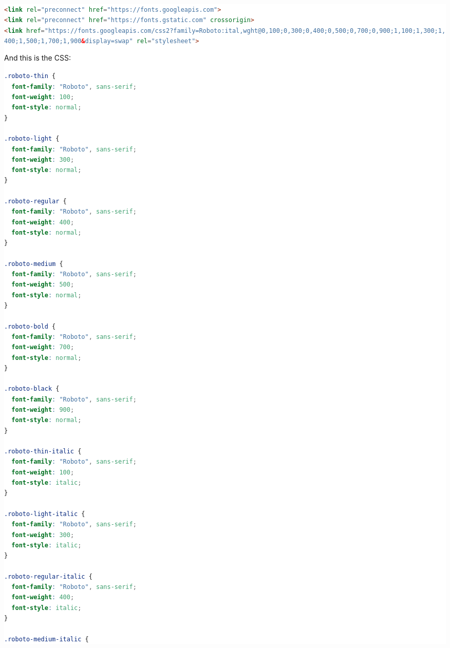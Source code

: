 ```html
<link rel="preconnect" href="https://fonts.googleapis.com">
<link rel="preconnect" href="https://fonts.gstatic.com" crossorigin>
<link href="https://fonts.googleapis.com/css2?family=Roboto:ital,wght@0,100;0,300;0,400;0,500;0,700;0,900;1,100;1,300;1,400;1,500;1,700;1,900&display=swap" rel="stylesheet">
```

And this is the CSS:

```css
.roboto-thin {
  font-family: "Roboto", sans-serif;
  font-weight: 100;
  font-style: normal;
}

.roboto-light {
  font-family: "Roboto", sans-serif;
  font-weight: 300;
  font-style: normal;
}

.roboto-regular {
  font-family: "Roboto", sans-serif;
  font-weight: 400;
  font-style: normal;
}

.roboto-medium {
  font-family: "Roboto", sans-serif;
  font-weight: 500;
  font-style: normal;
}

.roboto-bold {
  font-family: "Roboto", sans-serif;
  font-weight: 700;
  font-style: normal;
}

.roboto-black {
  font-family: "Roboto", sans-serif;
  font-weight: 900;
  font-style: normal;
}

.roboto-thin-italic {
  font-family: "Roboto", sans-serif;
  font-weight: 100;
  font-style: italic;
}

.roboto-light-italic {
  font-family: "Roboto", sans-serif;
  font-weight: 300;
  font-style: italic;
}

.roboto-regular-italic {
  font-family: "Roboto", sans-serif;
  font-weight: 400;
  font-style: italic;
}

.roboto-medium-italic {
```